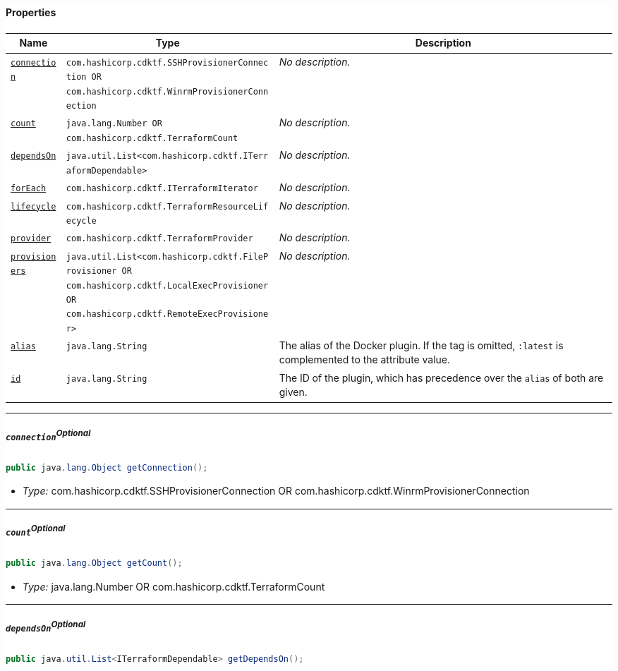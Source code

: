 ```java
```

#### Properties <a name="Properties" id="Properties"></a>

| **Name** | **Type** | **Description** |
| --- | --- | --- |
| <code><a href="#@cdktf/provider-docker.dataDockerPlugin.DataDockerPluginConfig.property.connection">connection</a></code> | <code>com.hashicorp.cdktf.SSHProvisionerConnection OR com.hashicorp.cdktf.WinrmProvisionerConnection</code> | *No description.* |
| <code><a href="#@cdktf/provider-docker.dataDockerPlugin.DataDockerPluginConfig.property.count">count</a></code> | <code>java.lang.Number OR com.hashicorp.cdktf.TerraformCount</code> | *No description.* |
| <code><a href="#@cdktf/provider-docker.dataDockerPlugin.DataDockerPluginConfig.property.dependsOn">dependsOn</a></code> | <code>java.util.List<com.hashicorp.cdktf.ITerraformDependable></code> | *No description.* |
| <code><a href="#@cdktf/provider-docker.dataDockerPlugin.DataDockerPluginConfig.property.forEach">forEach</a></code> | <code>com.hashicorp.cdktf.ITerraformIterator</code> | *No description.* |
| <code><a href="#@cdktf/provider-docker.dataDockerPlugin.DataDockerPluginConfig.property.lifecycle">lifecycle</a></code> | <code>com.hashicorp.cdktf.TerraformResourceLifecycle</code> | *No description.* |
| <code><a href="#@cdktf/provider-docker.dataDockerPlugin.DataDockerPluginConfig.property.provider">provider</a></code> | <code>com.hashicorp.cdktf.TerraformProvider</code> | *No description.* |
| <code><a href="#@cdktf/provider-docker.dataDockerPlugin.DataDockerPluginConfig.property.provisioners">provisioners</a></code> | <code>java.util.List<com.hashicorp.cdktf.FileProvisioner OR com.hashicorp.cdktf.LocalExecProvisioner OR com.hashicorp.cdktf.RemoteExecProvisioner></code> | *No description.* |
| <code><a href="#@cdktf/provider-docker.dataDockerPlugin.DataDockerPluginConfig.property.alias">alias</a></code> | <code>java.lang.String</code> | The alias of the Docker plugin. If the tag is omitted, `:latest` is complemented to the attribute value. |
| <code><a href="#@cdktf/provider-docker.dataDockerPlugin.DataDockerPluginConfig.property.id">id</a></code> | <code>java.lang.String</code> | The ID of the plugin, which has precedence over the `alias` of both are given. |

---

##### `connection`<sup>Optional</sup> <a name="connection" id="@cdktf/provider-docker.dataDockerPlugin.DataDockerPluginConfig.property.connection"></a>

```java
public java.lang.Object getConnection();
```

- *Type:* com.hashicorp.cdktf.SSHProvisionerConnection OR com.hashicorp.cdktf.WinrmProvisionerConnection

---

##### `count`<sup>Optional</sup> <a name="count" id="@cdktf/provider-docker.dataDockerPlugin.DataDockerPluginConfig.property.count"></a>

```java
public java.lang.Object getCount();
```

- *Type:* java.lang.Number OR com.hashicorp.cdktf.TerraformCount

---

##### `dependsOn`<sup>Optional</sup> <a name="dependsOn" id="@cdktf/provider-docker.dataDockerPlugin.DataDockerPluginConfig.property.dependsOn"></a>

```java
public java.util.List<ITerraformDependable> getDependsOn();
```
